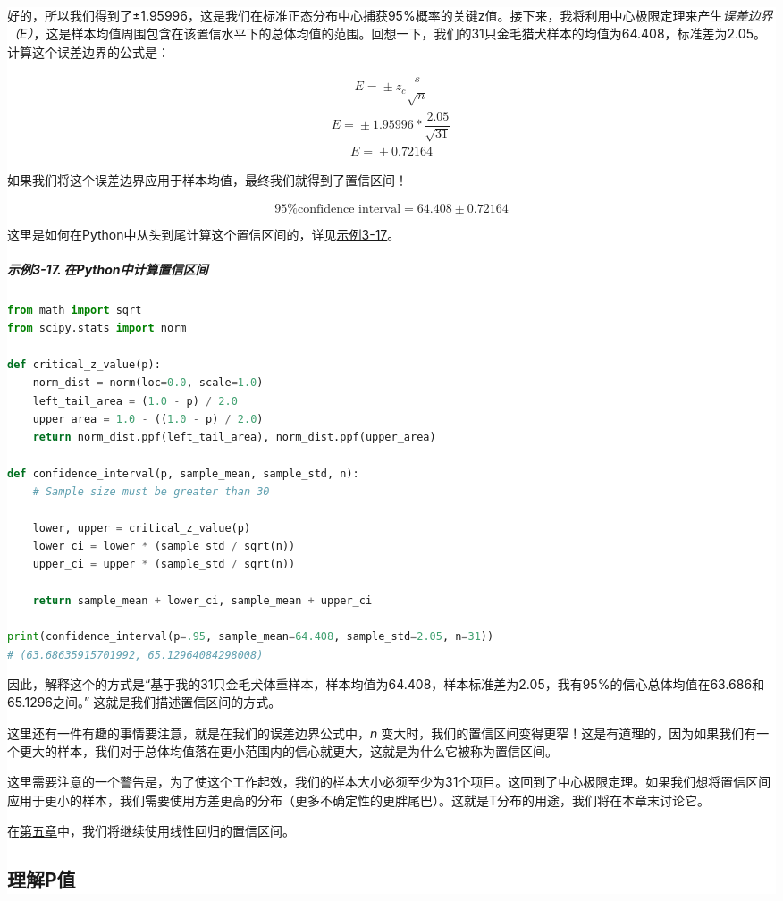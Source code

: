 好的，所以我们得到了±1.95996，这是我们在标准正态分布中心捕获95%概率的关键z值。接下来，我将利用中心极限定理来产生*误差边界（E）*，这是样本均值周围包含在该置信水平下的总体均值的范围。回想一下，我们的31只金毛猎犬样本的均值为64.408，标准差为2.05。计算这个误差边界的公式是：

<math display="block"><mtable displaystyle="true"><mtr><mtd columnalign="right"><mrow><mi>E</mi> <mo>=</mo> <mo>±</mo> <msub><mi>z</mi> <mi>c</mi></msub> <mfrac><mi>s</mi> <msqrt><mi>n</mi></msqrt></mfrac></mrow></mtd></mtr></mtable></math> <math display="block"><mtable displaystyle="true"><mtr><mtd columnalign="right"><mrow><mi>E</mi> <mo>=</mo> <mo>±</mo> <mn>1.95996</mn> <mo>*</mo> <mfrac><mrow><mn>2.05</mn></mrow> <msqrt><mn>31</mn></msqrt></mfrac></mrow></mtd></mtr></mtable></math> <math display="block"><mtable displaystyle="true"><mtr><mtd columnalign="right"><mrow><mi>E</mi> <mo>=</mo> <mo>±</mo> <mn>0.72164</mn></mrow></mtd></mtr></mtable></math>

如果我们将这个误差边界应用于样本均值，最终我们就得到了置信区间！

<math display="block"><mrow><mn>95%</mn> <mtext>confidence interval</mtext> <mo>=</mo> <mn>64.408</mn> <mo>±</mo> <mn>0.72164</mn></mrow></math>

这里是如何在Python中从头到尾计算这个置信区间的，详见[示例3-17](#bqurVLiIGN)。

##### 示例3-17\. 在Python中计算置信区间

```py
from math import sqrt
from scipy.stats import norm

def critical_z_value(p):
    norm_dist = norm(loc=0.0, scale=1.0)
    left_tail_area = (1.0 - p) / 2.0
    upper_area = 1.0 - ((1.0 - p) / 2.0)
    return norm_dist.ppf(left_tail_area), norm_dist.ppf(upper_area)

def confidence_interval(p, sample_mean, sample_std, n):
    # Sample size must be greater than 30

    lower, upper = critical_z_value(p)
    lower_ci = lower * (sample_std / sqrt(n))
    upper_ci = upper * (sample_std / sqrt(n))

    return sample_mean + lower_ci, sample_mean + upper_ci

print(confidence_interval(p=.95, sample_mean=64.408, sample_std=2.05, n=31))
# (63.68635915701992, 65.12964084298008)
```

因此，解释这个的方式是“基于我的31只金毛犬体重样本，样本均值为64.408，样本标准差为2.05，我有95%的信心总体均值在63.686和65.1296之间。” 这就是我们描述置信区间的方式。

这里还有一件有趣的事情要注意，就是在我们的误差边界公式中，*n* 变大时，我们的置信区间变得更窄！这是有道理的，因为如果我们有一个更大的样本，我们对于总体均值落在更小范围内的信心就更大，这就是为什么它被称为置信区间。

这里需要注意的一个警告是，为了使这个工作起效，我们的样本大小必须至少为31个项目。这回到了中心极限定理。如果我们想将置信区间应用于更小的样本，我们需要使用方差更高的分布（更多不确定性的更胖尾巴）。这就是T分布的用途，我们将在本章末讨论它。

在[第五章](ch05.xhtml#ch05)中，我们将继续使用线性回归的置信区间。

## 理解P值
